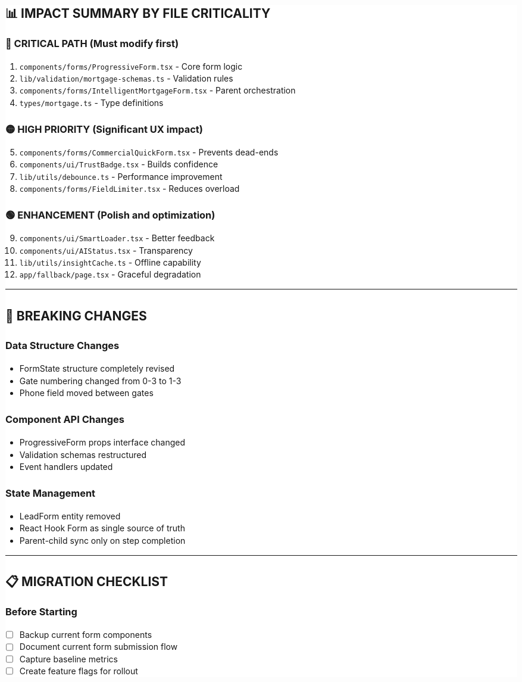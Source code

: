 
## 📊 IMPACT SUMMARY BY FILE CRITICALITY

### **🔴 CRITICAL PATH (Must modify first)**
1. `components/forms/ProgressiveForm.tsx` - Core form logic
2. `lib/validation/mortgage-schemas.ts` - Validation rules
3. `components/forms/IntelligentMortgageForm.tsx` - Parent orchestration
4. `types/mortgage.ts` - Type definitions

### **🟡 HIGH PRIORITY (Significant UX impact)**
5. `components/forms/CommercialQuickForm.tsx` - Prevents dead-ends
6. `components/ui/TrustBadge.tsx` - Builds confidence
7. `lib/utils/debounce.ts` - Performance improvement
8. `components/forms/FieldLimiter.tsx` - Reduces overload

### **🟢 ENHANCEMENT (Polish and optimization)**
9. `components/ui/SmartLoader.tsx` - Better feedback
10. `components/ui/AIStatus.tsx` - Transparency
11. `lib/utils/insightCache.ts` - Offline capability
12. `app/fallback/page.tsx` - Graceful degradation

---

## 🚨 BREAKING CHANGES

### **Data Structure Changes**
- FormState structure completely revised
- Gate numbering changed from 0-3 to 1-3
- Phone field moved between gates

### **Component API Changes**
- ProgressiveForm props interface changed
- Validation schemas restructured
- Event handlers updated

### **State Management**
- LeadForm entity removed
- React Hook Form as single source of truth
- Parent-child sync only on step completion

---

## 📋 MIGRATION CHECKLIST

### **Before Starting**
- [ ] Backup current form components
- [ ] Document current form submission flow
- [ ] Capture baseline metrics
- [ ] Create feature flags for rollout
